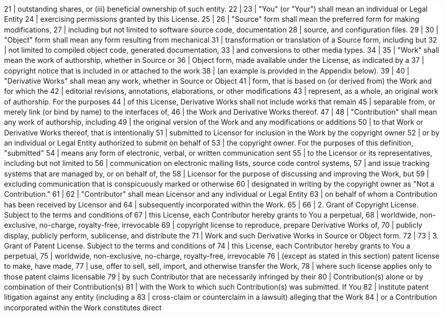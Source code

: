  21 |       outstanding shares, or (iii) beneficial ownership of such entity.
 22 | 
 23 |       "You" (or "Your") shall mean an individual or Legal Entity
 24 |       exercising permissions granted by this License.
 25 | 
 26 |       "Source" form shall mean the preferred form for making modifications,
 27 |       including but not limited to software source code, documentation
 28 |       source, and configuration files.
 29 | 
 30 |       "Object" form shall mean any form resulting from mechanical
 31 |       transformation or translation of a Source form, including but
 32 |       not limited to compiled object code, generated documentation,
 33 |       and conversions to other media types.
 34 | 
 35 |       "Work" shall mean the work of authorship, whether in Source or
 36 |       Object form, made available under the License, as indicated by a
 37 |       copyright notice that is included in or attached to the work
 38 |       (an example is provided in the Appendix below).
 39 | 
 40 |       "Derivative Works" shall mean any work, whether in Source or Object
 41 |       form, that is based on (or derived from) the Work and for which the
 42 |       editorial revisions, annotations, elaborations, or other modifications
 43 |       represent, as a whole, an original work of authorship. For the purposes
 44 |       of this License, Derivative Works shall not include works that remain
 45 |       separable from, or merely link (or bind by name) to the interfaces of,
 46 |       the Work and Derivative Works thereof.
 47 | 
 48 |       "Contribution" shall mean any work of authorship, including
 49 |       the original version of the Work and any modifications or additions
 50 |       to that Work or Derivative Works thereof, that is intentionally
 51 |       submitted to Licensor for inclusion in the Work by the copyright owner
 52 |       or by an individual or Legal Entity authorized to submit on behalf of
 53 |       the copyright owner. For the purposes of this definition, "submitted"
 54 |       means any form of electronic, verbal, or written communication sent
 55 |       to the Licensor or its representatives, including but not limited to
 56 |       communication on electronic mailing lists, source code control systems,
 57 |       and issue tracking systems that are managed by, or on behalf of, the
 58 |       Licensor for the purpose of discussing and improving the Work, but
 59 |       excluding communication that is conspicuously marked or otherwise
 60 |       designated in writing by the copyright owner as "Not a Contribution."
 61 | 
 62 |       "Contributor" shall mean Licensor and any individual or Legal Entity
 63 |       on behalf of whom a Contribution has been received by Licensor and
 64 |       subsequently incorporated within the Work.
 65 | 
 66 |    2. Grant of Copyright License. Subject to the terms and conditions of
 67 |       this License, each Contributor hereby grants to You a perpetual,
 68 |       worldwide, non-exclusive, no-charge, royalty-free, irrevocable
 69 |       copyright license to reproduce, prepare Derivative Works of,
 70 |       publicly display, publicly perform, sublicense, and distribute the
 71 |       Work and such Derivative Works in Source or Object form.
 72 | 
 73 |    3. Grant of Patent License. Subject to the terms and conditions of
 74 |       this License, each Contributor hereby grants to You a perpetual,
 75 |       worldwide, non-exclusive, no-charge, royalty-free, irrevocable
 76 |       (except as stated in this section) patent license to make, have made,
 77 |       use, offer to sell, sell, import, and otherwise transfer the Work,
 78 |       where such license applies only to those patent claims licensable
 79 |       by such Contributor that are necessarily infringed by their
 80 |       Contribution(s) alone or by combination of their Contribution(s)
 81 |       with the Work to which such Contribution(s) was submitted. If You
 82 |       institute patent litigation against any entity (including a
 83 |       cross-claim or counterclaim in a lawsuit) alleging that the Work
 84 |       or a Contribution incorporated within the Work constitutes direct